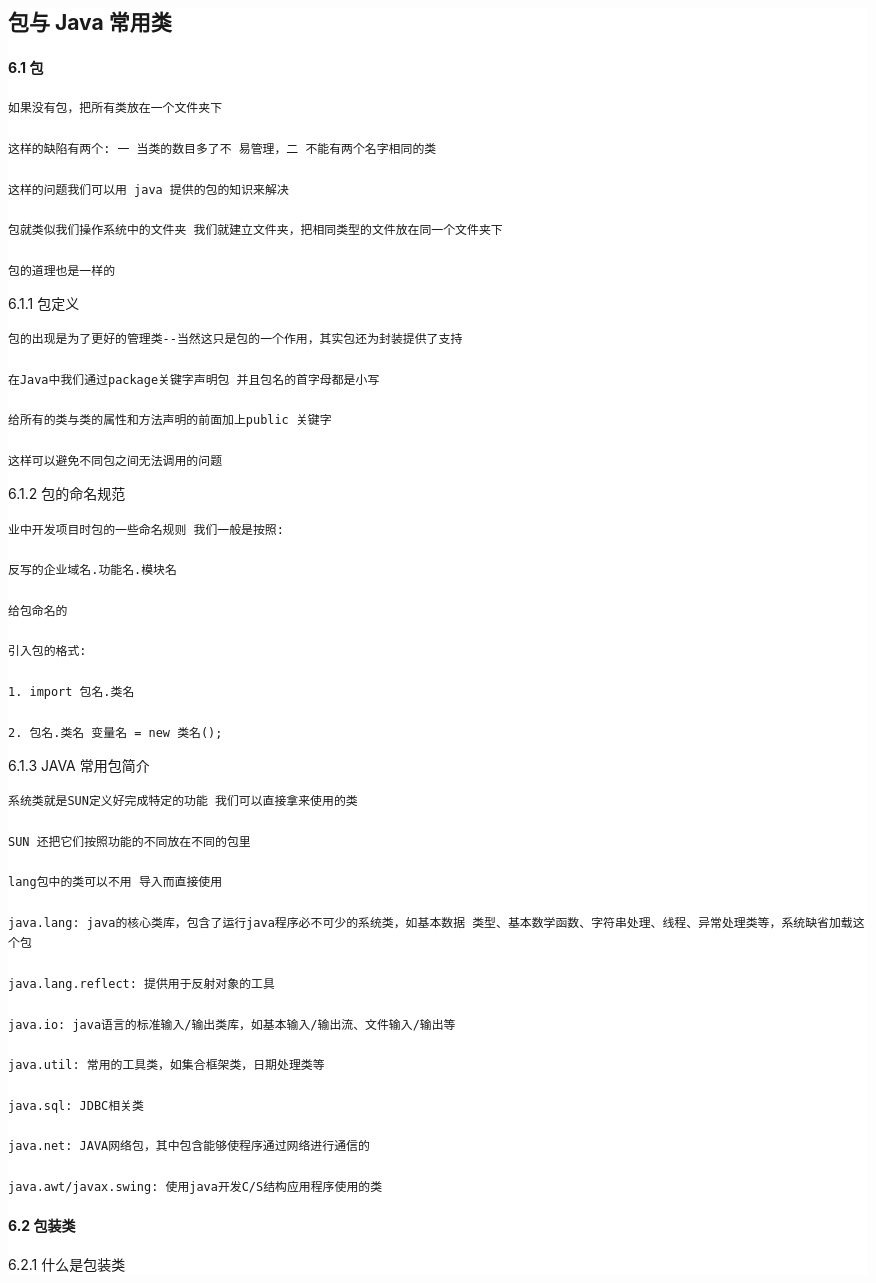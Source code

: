 ## 包与 Java 常用类

#### 6.1 包

	如果没有包，把所有类放在一个文件夹下
	
	这样的缺陷有两个: 一 当类的数目多了不 易管理，二 不能有两个名字相同的类
	
	这样的问题我们可以用 java 提供的包的知识来解决
	
	包就类似我们操作系统中的文件夹 我们就建立文件夹，把相同类型的文件放在同一个文件夹下
	
	包的道理也是一样的

6.1.1 包定义
	
	包的出现是为了更好的管理类--当然这只是包的一个作用，其实包还为封装提供了支持
	
	在Java中我们通过package关键字声明包 并且包名的首字母都是小写
	
	给所有的类与类的属性和方法声明的前面加上public 关键字 
	
	这样可以避免不同包之间无法调用的问题
	
6.1.2 包的命名规范
	
	业中开发项目时包的一些命名规则 我们一般是按照:
	
	反写的企业域名.功能名.模块名
	
	给包命名的
	
	引入包的格式:
	
	1. import 包名.类名
	
	2. 包名.类名 变量名 = new 类名();
	
6.1.3 JAVA 常用包简介

	系统类就是SUN定义好完成特定的功能 我们可以直接拿来使用的类
	
	SUN 还把它们按照功能的不同放在不同的包里
	
	lang包中的类可以不用 导入而直接使用
	
	java.lang: java的核心类库，包含了运行java程序必不可少的系统类，如基本数据 类型、基本数学函数、字符串处理、线程、异常处理类等，系统缺省加载这个包
	
	java.lang.reflect: 提供用于反射对象的工具
	
	java.io: java语言的标准输入/输出类库，如基本输入/输出流、文件输入/输出等
	
	java.util: 常用的工具类，如集合框架类，日期处理类等
	
	java.sql: JDBC相关类
	
	java.net: JAVA网络包，其中包含能够使程序通过网络进行通信的
	
	java.awt/javax.swing: 使用java开发C/S结构应用程序使用的类
	
	
#### 6.2 包装类

6.2.1 什么是包装类
	